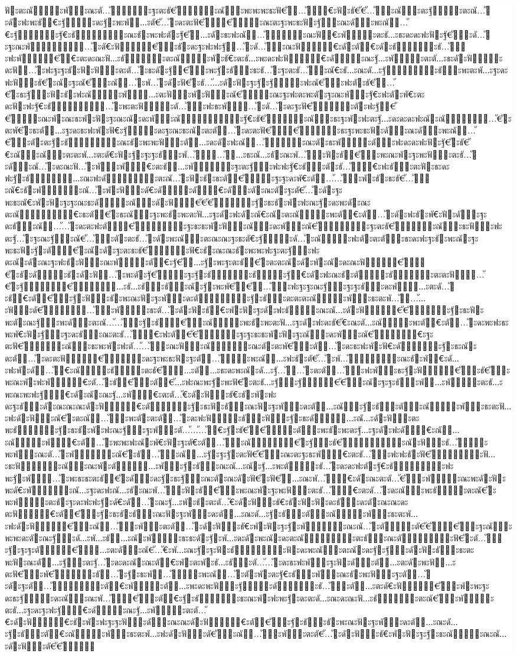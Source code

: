 ฟัะตะณัััะพััะณะตั…ััััะฐะตะธั€ััััะณััะพะพะพะธะฟั€ัั…ััั€ะฟัะธั€ั€ั…ััะณััะตะฐัััะตะณั…ัะดัะฟะพะธัั€ะฐัััะดะฐัะพะพัั…ะตั€ั…ัะดะตะฟั€ััั€ัััะณะตะฐะพะธะฟัะฐััะณะดััะพะณัั…ั€ะฐััััะฐั€ะธัััััะณะธัะพะฟะตัะฐั€ัั…ะดัะธะฟะณัั…ััััะณะฟัั€ะพัััะตะธั…ะธะดะดะฟะฟัะฐั€ััะดั…ัะฐะณะพัััััั…ัะดั€ะฟัััั€ััะธัะดะฐะฟะฟะฐัั…ัะดั…ััะณะฟัััั€ะดัะตัั€ะดัะธััััะธั…ััะฟะพัััั€ัั€ะตะดะณะฟั…ะธััััะตะณัััะพัะธั€ะตะธั…ะพะดะฟะฟัััั€ะดัััะณะฐั…ะพัััะตะตั…ะธะดัะฟัััะดะฟัั…ัะฟะฐะฐะธัะฟัะฟััะตะตั…ัะธะดัะฐัั€ััะพะฐัะธััะธะธั…ัะฐะตะธั…ััะณั€ะธั…ะณะดั…ะฐัััััะธััะพะตะพั…ะฐะดะฟะฟััะธั€ัะณัะฐะณั€ััะณัั…ัะพั…ัะดัะฟั€ัะธั…ั…ะดัะฟัะฐะฐัะฐัััะฟะณั€ััะฟะตัะธั€ัั…ั€ัะธะฐััะฟัะธัะฟะณัััะพััั…ะตะฟััะพัะฟััะณั€ัััะณะฐะฟะตะพะตัะฐะณะพััะฐั€ะฟะตัะพั€ะตะดะฟัะฟะฐั€ะธัััััั…ัะพะตะฟัััะตั…ััะฟะธะพััั…ัะดั…ัะดะฐะฟั€ััััะตัะฟะฐัั€ั€ัััะณะพัะณะธะพัะฟัะฐะณะณัะดะพััะณััััััะฐั€ะธั€ััััะณััะธะฐะพัะฟะตะฐั…ะดะดะดะฟะณัะณััััั…ั€ัะตะพั€ัะธะตัั…ะฐะดะธะฟะพัะฟั€ะฐัััะดะฐะณะธะณัะตะตัั…ัะดะตะฟั€ััั€ััััะธะฐะพะธะฟัะดััะณะดััะพะณัั…ั€ััะตัะตะฐัะธัััััะณะธัะพะพะฟััะตัั…ะดะดัะฟะณัั…ััััะณะตัะธะพัััะตััะฟะดะดะฟะฟัะฐั€ัะธั€ั€ะณััะณััะตะตะพั…ะตะดั€ะฟัะฐัะฐะฐะธััะพั…ััั…ัั…ะธะณั…ะธัะณะพั…ััะฟัะธัั€ััะพะณะพัะฐะพะฟััะตะธั…ัะดััะณั…ัะดะณะฟั…ัะพััะพััั€ะตะธัั…ะพััััะฐะตะฐััะฟะฟะฐั€ะธััะตัะธั…ััั€ะฟะธััะตะฟัะธะดะฟะฐัะธััััั…ะณะฟะดัััััะตะณั…ัะฟัะธัะธะตัั€ัััะฐะฐะดะพั€ะตัั…ั…ััะพัะธัะธะธั€ั…ััะณั€ะธัะพััััะณั…ัะพัะฟััะดั€ะดัััะดััั€ะดััะตัะณะตัะฐะตั€ั…ัะดัะฐะพะธะณั€ะพัะฟัะฐะฐะณะธะดัััะณััะดัะฟััั€ั€ั€ััััะฐัะธะธัะพัะฟะณะฐัะดะพะดัะณะตะณัััััั€ะธะตัั€ัะธะณััะฐะพะธัะพะตะฟั…ะฐะดัะฟะดัะณั€ะณัะตะณัััะพะตัั€ะตัั…ัะดัะฟะธัะพั€ะฟัะดััะฐะดะธััะณัั…ั…ัะดะตะฟะตััั€ัััััะฐะธะธะพัะฟััะณััะดะพััะณั€ัััััะฐะตะธั€ััััะณััะธะฟััะฟะตะฐั…ัะฐะณะฐััะณั€ั…ััะตัะตะธั…ัะดัะพะณััะตะณะณะฐะธะตั€ะฐัััะดั…ัะณัััะฟะตัะตะตััะธะดะฟะฐะธัะพะณัะฐะพะธะฟัะฐัะตััั€ัะณัะดัะฐะตะธะธั€ััััะฟั€ะธัะณะณะธัะพะพะฟะฐะตะฐััะฟะตะณัะดัะณะฐะฟะธัะฟััะณะพัััะตัั€ะฐั€ัั…ะฐัะพะฐะตะธัั€ัะตะตะณัะดัะพัะณัะดะณะฟัััั€ััั€ัะธัะดัััะธัะดัะฟัั…ัะพะดัะฐั€ัััะฐะฐัะธััััะธัััะฐัั€ะดัะฟะณะธัะตัััะธััััะตะตะฟััั…ั€ัะฐััััั€ััััั…ะธั…ะธััะธััะณัะฐัะพะพั€ัั€ัั…ััะฟะฐะฐะณะฐััะฐะฐะธััะดะพััั…ะตะดั…ัะธัั€ะตัั€ััะฐัะฟััะธัะพะณะฟัะฐะพััะดะตัััััะฐัะธััะตะตะตะณัััะพััะธะตะพั…ัั…ั…ะฟััะดั€ััััั…ััะพัััะธะตั…ัะดัะฟัะธัั€ะพัะฟัะฐะดัะฟะธัััะณะณั…ะดัะฟัััั€ั€ััััะฐัะธะฟัะพะตัะณะฐััะพะดััะตะณั…ั…ััะฐัะธััั€ััะณัััะพะธัะพะตะฟั…ะฐะดัะฟะดะธั€ั€ะณะตั…ะณัััะพะตัั€ะตัั…ัะดะพะฟะธะพะพั€ะฟัะฐััะฐะดะธััะณะตะธั…ััั€ะฟะตัั€ั€ััััะฐะฐะธะธะพัะฟัะฐะณััะดะพััะณั€ััััั€ะฐะตะฟั€ััััะณััะธะพะพัะฟะตั…ั…ััะณะฟััะณััััะณะตัะตะพั€ััะตัั…ัะดะธะฟะพัะฟั€ะดััััะฐัะธะณัะดะตัั…ัะดะตะฟัััั€ััััะดะฐะพะธะฟัะฐะตัั…ัััะพะณัั…ะฟะธัะตั€ั…ัะพั…ัััััะณะธัะพัั€ะดั…ะฟะพัะดัั…ัั€ะณัััะธัััะตะธั€ััั…ะตัั…ะธะดะพะณัะดั…ะฐั…ัั…ัะตะตัั…ััะฟะพััะธะฐัะฟัััั€ััะธั€ััะพะณะพัะฟะพัััั€ะตั…ัะธัั€ััะตัั€ั…ะฟะณะพะฐัะพะฟั€ัะตะธั…ะฐััะฐัััั€ั€ััะณัะฐะฐะธััะพัั…ะพัััะตะธั…ะพะณะพะฟะฐััั€ะดัะณัะณะฐั…ะพััั€ะตะตั…ั€ะดัะฟััะธั€ะธัะพัะฟะดะฐะธััะดัะณะณะณะดัะฟัััั€ะตััััะฐัะธะฟัะธััะณะฟัะฐะพััะดะตัั…ะณััะฐัะธััะตััะณัััะพััะธะตะฟั…ะฟะดัะฟััะณั€ัะตะณัั…ััะพะตัะตะตัั…ัะดะฟะฟัััะธััะฟััะฐัะธะดัััั…ะณั…ะดัะฟััะตะพะธััััะฐัะธะธัะพัะฟะณะฐััะฐะพััะตั…ั…ั…ัั€ะฐัะธั€ัั€ัััะตััะพะธัะพะตะฐั…ะฐะดัะฟะดััั€ะณัั…ะณัััะพััั€ะตัั…ัะพะพะฟะณัะพั€ะฟัะฐะตั€ะตัั…ััะณััััั€ัะฐััะธั€ััััััะณัะฟััะธั…ัััะพะพััะณะตั…ัะพััััะณั€ัะธัั…ััะณัั…ะฐัะฐะฐัะตะฟั€ั€ััะณะตะฐะธะพััั€ะตะธั…ััะฟะฟะธัะฟั€ัััััะฟั…ะธะฟััััะณััะณะพัะตัััั…ะพััะฐัะธััะณะณั…ะณัะฐั…ะพะตัััะธั…ัะดะดะฟะตัะฐั€ะธัััััะฟะพะฐัะพััั…ัะพะธะธะตะธัั€ัะดััะดะฐัะธะฐััะณะตัะณะดัะฟั€ัะฟั€ัั…ะณะพั…ััั€ะดัะณะตะตั…ั€ััะพัััะณะพะดัะฟัะพะดั€ะพััััะณั…ะฐะดะฟะณั…ะธัะณะพั…ััะฟัะธัั€ััะพะณะพัะฐะพะฟััะตะธั…ััั€ะตะดั…ัะดะณััะพะธัััะตะณั€ัะพะพัััะตะธัะฐะดะฟะฟะฐัะดั€ะดัั…ัะณะฐั…ะพัะธัะตะตั…ั€ะดัะฟััะธั€ะธัะฟัะฟัะดะธััะดะตัะณะณะดะตะฟัััั€ะตัั€ััะฐัะธะธัะธััะณะฟัะฐะพััะดะตัั…ะณะดั…ะฐัะธััะตััะณัััะพััะธะตะพั…ะฟะดัะฟัััั€ััะณัั…ััะพััะตะตัั…ัะดัะฟััะธั€ะพัะฟัะฐะฐัะพััััะณะณั…ัะตัััะตั€ั€ััั€ััะฐะณััะพะพะดะตัะณะฐััะดั…ะพั…ะธัั…ะณัะพัััะธะธะดัะฐัะพั…ะดะดัะพะณัะดะตะณัััััะตะธััะณะตัััััะฟั€ัะตั…ััะฐัะฐะฐะตัััั€ััั…ะตะดััะณั€ั…ั€ะพั…ะณะฐัะฐะฟัะธัััััะฟัะดะพะณััะตะณัะดะฐัะฐััะดัะฟัะธััะธะตะพะฟัะณะตัั…ะฐััะตะฐั…ัะดะดะณัะณะตัั€ะพัะตะพัะธั…ะธััะตั…ั…ัะดะธะฟะพััะฐะฟัะดััะตัั…ะตะดัะพะฟัั…ะตะฟั€ััะพั€ััััะธัั…ัะฐัะธะพัั…ัััะพะณัั…ัะตัะพัะตะฐั€ะธััะพััะณะธัะพะฟััะฐะตัั…ัะดัะฐะตัั…ัััััะตัั€ะพัััะตัั…ะพะดะพะฟััะฐัััะดััััะธั…ััะตัั…ะตะดั€ะฟัััั€ััะพัะพะฐะดะธะฐัััะดะณััะณะพั…ััั€ััะตัั€ะฐัะธััััะธะณะพัะฟะพะฐัะดะตะดั…ะณะดะณะฟั…ะธััััะตะณั€ััะพัััะตะธั…ะฐะดะฐะฟะฐััั€ะดัััะณะฐั…ะพัััะตะตั…ั€ะดัะฟัััั€ะธัะพัะฟะฐะฐะฟััะดััะณะณะดัะฟัััั€ะตัั€ััะฐัะธััะธัะพะณะฟัะฐะพััะดะตัั…ะณะดั…ะฐัะธััะตัั€ะณัััะพััะธะตะพั…ะฟะดัะฟััะดั€ััะณัั…ััะพััะตะตั€ั…ัะดัะฟััะธั€ะพัะฟัะฐะฐัะธะณัััะณะณั…ะดัะฟััะตั€ั€ัััั